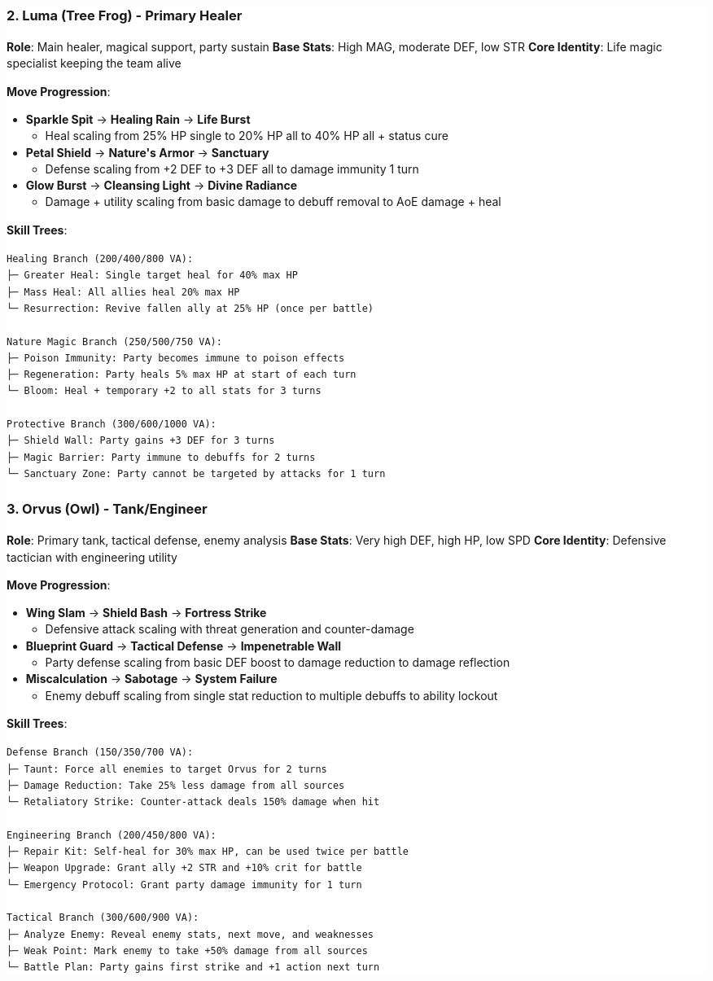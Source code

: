 ### 2. Luma (Tree Frog) - Primary Healer
**Role**: Main healer, magical support, party sustain
**Base Stats**: High MAG, moderate DEF, low STR
**Core Identity**: Life magic specialist keeping the team alive

**Move Progression**:
- **Sparkle Spit** → **Healing Rain** → **Life Burst**
  - Heal scaling from 25% HP single to 20% HP all to 40% HP all + status cure
- **Petal Shield** → **Nature's Armor** → **Sanctuary**
  - Defense scaling from +2 DEF to +3 DEF all to damage immunity 1 turn
- **Glow Burst** → **Cleansing Light** → **Divine Radiance**
  - Damage + utility scaling from basic damage to debuff removal to AoE damage + heal

**Skill Trees**:
```
Healing Branch (200/400/800 VA):
├─ Greater Heal: Single target heal for 40% max HP
├─ Mass Heal: All allies heal 20% max HP
└─ Resurrection: Revive fallen ally at 25% HP (once per battle)

Nature Magic Branch (250/500/750 VA):
├─ Poison Immunity: Party becomes immune to poison effects
├─ Regeneration: Party heals 5% max HP at start of each turn
└─ Bloom: Heal + temporary +2 to all stats for 3 turns

Protective Branch (300/600/1000 VA):
├─ Shield Wall: Party gains +3 DEF for 3 turns
├─ Magic Barrier: Party immune to debuffs for 2 turns
└─ Sanctuary Zone: Party cannot be targeted by attacks for 1 turn
```

### 3. Orvus (Owl) - Tank/Engineer
**Role**: Primary tank, tactical defense, enemy analysis
**Base Stats**: Very high DEF, high HP, low SPD
**Core Identity**: Defensive tactician with engineering utility

**Move Progression**:
- **Wing Slam** → **Shield Bash** → **Fortress Strike**
  - Defensive attack scaling with threat generation and counter-damage
- **Blueprint Guard** → **Tactical Defense** → **Impenetrable Wall**
  - Party defense scaling from basic DEF boost to damage reduction to damage reflection
- **Miscalculation** → **Sabotage** → **System Failure**
  - Enemy debuff scaling from single stat reduction to multiple debuffs to ability lockout

**Skill Trees**:
```
Defense Branch (150/350/700 VA):
├─ Taunt: Force all enemies to target Orvus for 2 turns
├─ Damage Reduction: Take 25% less damage from all sources
└─ Retaliatory Strike: Counter-attack deals 150% damage when hit

Engineering Branch (200/450/800 VA):
├─ Repair Kit: Self-heal for 30% max HP, can be used twice per battle
├─ Weapon Upgrade: Grant ally +2 STR and +10% crit for battle
└─ Emergency Protocol: Grant party damage immunity for 1 turn

Tactical Branch (300/600/900 VA):
├─ Analyze Enemy: Reveal enemy stats, next move, and weaknesses
├─ Weak Point: Mark enemy to take +50% damage from all sources
└─ Battle Plan: Party gains first strike and +1 action next turn
```
